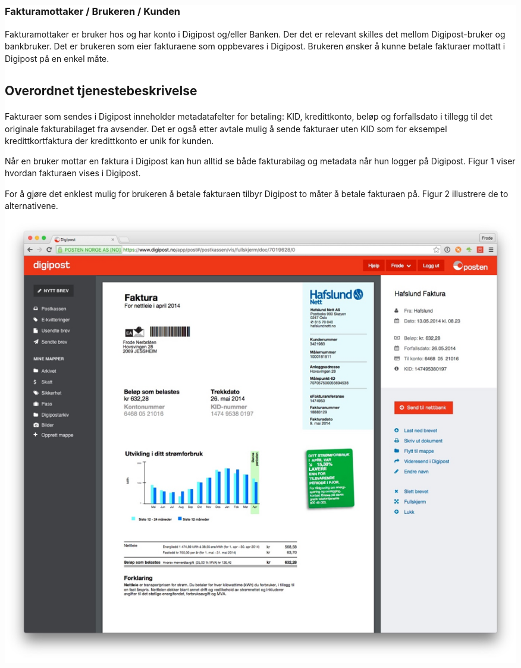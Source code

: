 ### Fakturamottaker / Brukeren / Kunden

Fakturamottaker er bruker hos og har konto i Digipost og/eller Banken. Der det er relevant skilles det mellom Digipost-bruker og bankbruker. Det er brukeren som eier fakturaene som oppbevares i Digipost. Brukeren ønsker å kunne betale fakturaer mottatt i Digipost på en enkel måte.

## Overordnet tjenestebeskrivelse

Fakturaer som sendes i Digipost inneholder metadatafelter for betaling: KID, kredittkonto, beløp og forfallsdato i tillegg til det originale fakturabilaget fra avsender. Det er også etter avtale mulig å sende fakturaer uten KID som for eksempel kredittkortfaktura der kredittkonto er unik for kunden.

Når en bruker mottar en faktura i Digipost kan hun alltid se både fakturabilag og metadata når hun logger på Digipost. Figur 1 viser hvordan fakturaen vises i Digipost.

For å gjøre det enklest mulig for brukeren å betale fakturaen tilbyr Digipost to måter å betale fakturaen på. Figur 2 illustrere de to alternativene.

![Fakturavisning i Digipost](fakturavisning-digipost.png)
